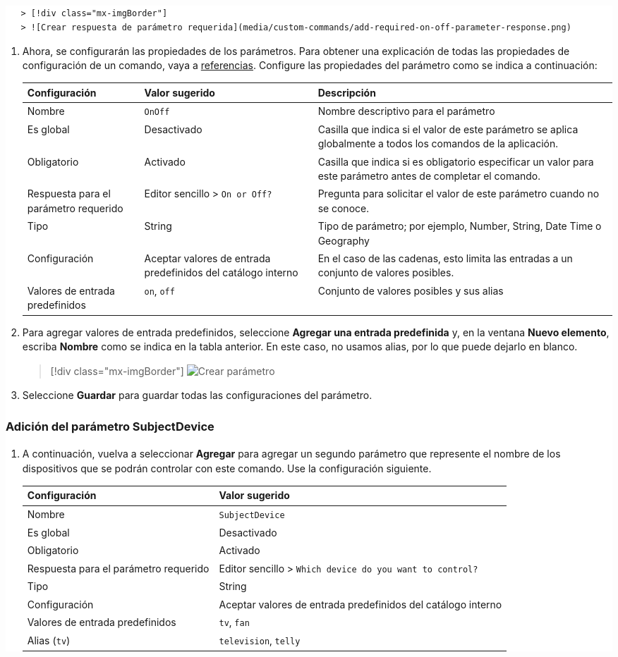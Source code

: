        > [!div class="mx-imgBorder"]
       > ![Crear respuesta de parámetro requerida](media/custom-commands/add-required-on-off-parameter-response.png)
   
   1. Ahora, se configurarán las propiedades de los parámetros. Para obtener una explicación de todas las propiedades de configuración de un comando, vaya a [referencias](./custom-commands-references.md). Configure las propiedades del parámetro como se indica a continuación:
      

       | Configuración      | Valor sugerido     | Descripción                                                      |
       | ------------------ | ----------------| ---------------------------------------------------------------------|
       | Nombre               | `OnOff`           | Nombre descriptivo para el parámetro                                                                           |
       | Es global          | Desactivado       | Casilla que indica si el valor de este parámetro se aplica globalmente a todos los comandos de la aplicación.|
       | Obligatorio           | Activado         | Casilla que indica si es obligatorio especificar un valor para este parámetro antes de completar el comando. |
       | Respuesta para el parámetro requerido      |Editor sencillo > `On or Off?`      | Pregunta para solicitar el valor de este parámetro cuando no se conoce. |
       | Tipo               | String          | Tipo de parámetro; por ejemplo, Number, String, Date Time o Geography   |
       | Configuración      | Aceptar valores de entrada predefinidos del catálogo interno | En el caso de las cadenas, esto limita las entradas a un conjunto de valores posibles. |
       | Valores de entrada predefinidos     | `on`, `off`           | Conjunto de valores posibles y sus alias         |
       
        
   1. Para agregar valores de entrada predefinidos, seleccione **Agregar una entrada predefinida** y, en la ventana **Nuevo elemento**, escriba **Nombre** como se indica en la tabla anterior. En este caso, no usamos alias, por lo que puede dejarlo en blanco.
   
      > [!div class="mx-imgBorder"]
      > ![Crear parámetro](media/custom-commands/create-on-off-parameter.png)

   1. Seleccione **Guardar** para guardar todas las configuraciones del parámetro.
 
 ### <a name="add-subjectdevice-parameter"></a>Adición del parámetro SubjectDevice 

   1. A continuación, vuelva a seleccionar **Agregar** para agregar un segundo parámetro que represente el nombre de los dispositivos que se podrán controlar con este comando. Use la configuración siguiente.
   

       | Configuración            | Valor sugerido       |
       | ------------------ | --------------------- |
       | Nombre               | `SubjectDevice`         |
       | Es global          | Desactivado             |
       | Obligatorio           | Activado               |
       | Respuesta para el parámetro requerido     | Editor sencillo > `Which device do you want to control?`    | 
       | Tipo               | String                |          |
       | Configuración      | Aceptar valores de entrada predefinidos del catálogo interno | 
       | Valores de entrada predefinidos | `tv`, `fan`               |
       | Alias (`tv`)      | `television`, `telly`     |
